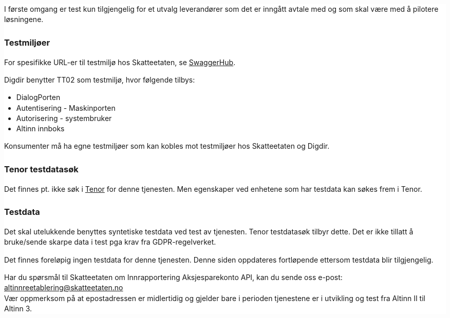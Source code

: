 </TabItem>

<TabItem headerText="Test" itemKey="itemKey-5">

I første omgang er test kun tilgjengelig for et utvalg leverandører som det er inngått avtale med og som skal være
med å pilotere løsningene.

### Testmiljøer

For spesifikke URL-er til testmiljø hos Skatteetaten, se [SwaggerHub](https://app.swaggerhub.com/apis/skatteetaten/innrapportering-aksjesparekonto-api/0.0.1).

Digdir benytter TT02 som testmiljø, hvor følgende tilbys:
* DialogPorten
* Autentisering - Maskinporten
* Autorisering - systembruker
* Altinn innboks

Konsumenter må ha egne testmiljøer som kan kobles mot testmiljøer hos Skatteetaten og Digdir.

### Tenor testdatasøk

Det finnes pt. ikke søk i [Tenor](https://github.com/Skatteetaten/api-dokumentasjon/blob/main/docs/test/tenor.md) for
denne tjenesten. Men egenskaper ved enhetene som har testdata kan søkes frem i Tenor.

### Testdata

Det skal utelukkende benyttes syntetiske testdata ved test av tjenesten. Tenor testdatasøk tilbyr dette.
Det er ikke tillatt å bruke/sende skarpe data i test pga krav fra GDPR-regelverket.

Det finnes foreløpig ingen testdata for denne tjenesten. Denne siden oppdateres fortløpende ettersom testdata blir
tilgjengelig.

</TabItem>
<TabItem headerText="Kontakt oss" itemKey="itemKey-6">

Har du spørsmål til Skatteetaten om Innrapportering Aksjesparekonto API, kan du sende oss e-post: [altinnreetablering\@skatteetaten.no](mailto:altinnreetablering@skatteetaten.no)  
Vær oppmerksom på at epostadressen er midlertidig og gjelder bare i perioden tjenestene er i utvikling og test fra Altinn II til Altinn 3.

</TabItem>
</Tabs>
